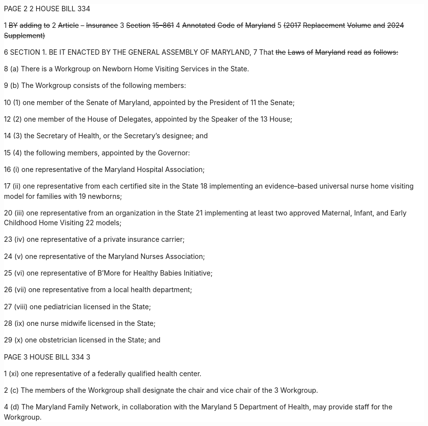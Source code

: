 PAGE 2
2 HOUSE BILL 334

1 ~~BY~~ ~~adding~~ ~~to~~
2 ~~Article~~ ~~–~~ ~~Insurance~~
3 ~~Section~~ ~~15–861~~
4 ~~Annotated~~ ~~Code~~ ~~of~~ ~~Maryland~~
5 ~~(2017~~ ~~Replacement~~ ~~Volume~~ ~~and~~ ~~2024~~ ~~Supplement)~~

6 SECTION 1. BE IT ENACTED BY THE GENERAL ASSEMBLY OF MARYLAND,
7 That ~~the~~ ~~Laws~~ ~~of~~ ~~Maryland~~ ~~read~~ ~~as~~ ~~follows:~~

8 (a) There is a Workgroup on Newborn Home Visiting Services in the State.

9 (b) The Workgroup consists of the following members:

10 (1) one member of the Senate of Maryland, appointed by the President of
11 the Senate;

12 (2) one member of the House of Delegates, appointed by the Speaker of the
13 House;

14 (3) the Secretary of Health, or the Secretary’s designee; and

15 (4) the following members, appointed by the Governor:

16 (i) one representative of the Maryland Hospital Association;

17 (ii) one representative from each certified site in the State
18 implementing an evidence–based universal nurse home visiting model for families with
19 newborns;

20 (iii) one representative from an organization in the State
21 implementing at least two approved Maternal, Infant, and Early Childhood Home Visiting
22 models;

23 (iv) one representative of a private insurance carrier;

24 (v) one representative of the Maryland Nurses Association;

25 (vi) one representative of B’More for Healthy Babies Initiative;

26 (vii) one representative from a local health department;

27 (viii) one pediatrician licensed in the State;

28 (ix) one nurse midwife licensed in the State;

29 (x) one obstetrician licensed in the State; and

PAGE 3
HOUSE BILL 334 3

1 (xi) one representative of a federally qualified health center.

2 (c) The members of the Workgroup shall designate the chair and vice chair of the
3 Workgroup.

4 (d) The Maryland Family Network, in collaboration with the Maryland
5 Department of Health, may provide staff for the Workgroup.
